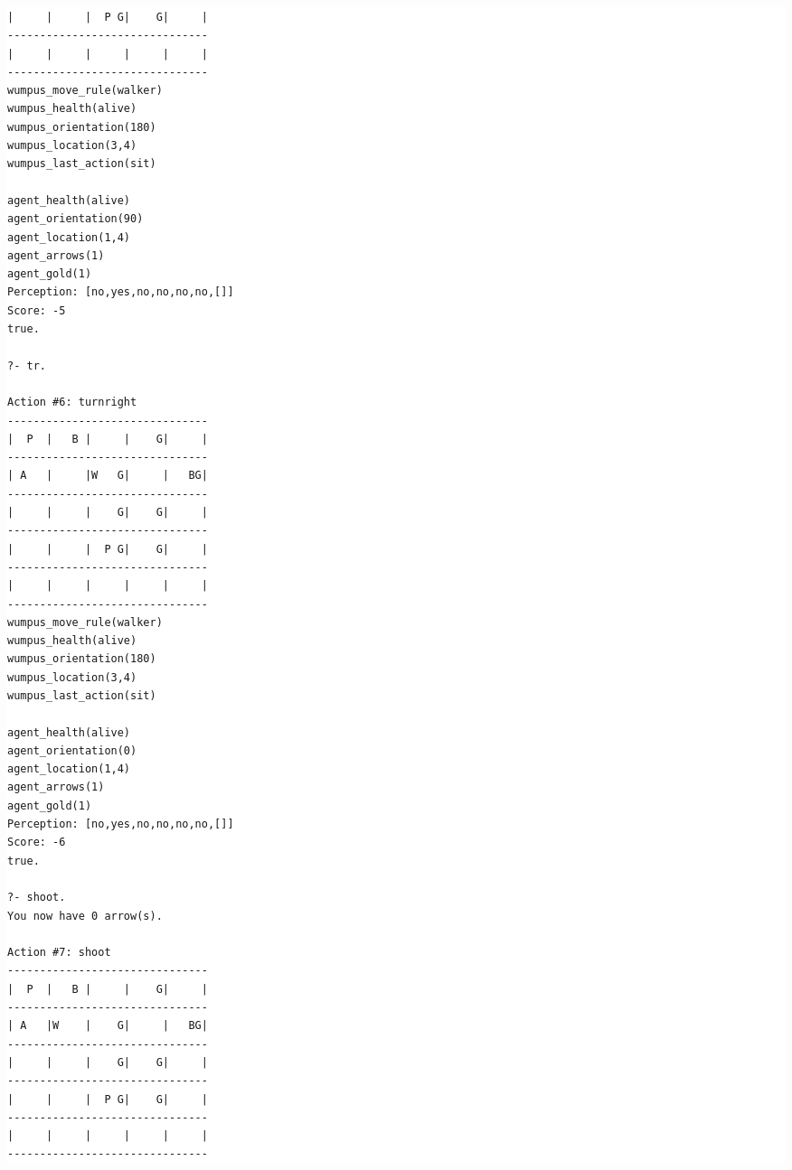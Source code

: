 ```
|     |     |  P G|    G|     |
-------------------------------
|     |     |     |     |     |
-------------------------------
wumpus_move_rule(walker)
wumpus_health(alive)
wumpus_orientation(180)
wumpus_location(3,4)
wumpus_last_action(sit)

agent_health(alive)
agent_orientation(90)
agent_location(1,4)
agent_arrows(1)
agent_gold(1)
Perception: [no,yes,no,no,no,no,[]]
Score: -5
true.

?- tr.

Action #6: turnright
-------------------------------
|  P  |   B |     |    G|     |
-------------------------------
| A   |     |W   G|     |   BG|
-------------------------------
|     |     |    G|    G|     |
-------------------------------
|     |     |  P G|    G|     |
-------------------------------
|     |     |     |     |     |
-------------------------------
wumpus_move_rule(walker)
wumpus_health(alive)
wumpus_orientation(180)
wumpus_location(3,4)
wumpus_last_action(sit)

agent_health(alive)
agent_orientation(0)
agent_location(1,4)
agent_arrows(1)
agent_gold(1)
Perception: [no,yes,no,no,no,no,[]]
Score: -6
true.

?- shoot.
You now have 0 arrow(s).

Action #7: shoot
-------------------------------
|  P  |   B |     |    G|     |
-------------------------------
| A   |W    |    G|     |   BG|
-------------------------------
|     |     |    G|    G|     |
-------------------------------
|     |     |  P G|    G|     |
-------------------------------
|     |     |     |     |     |
-------------------------------
```